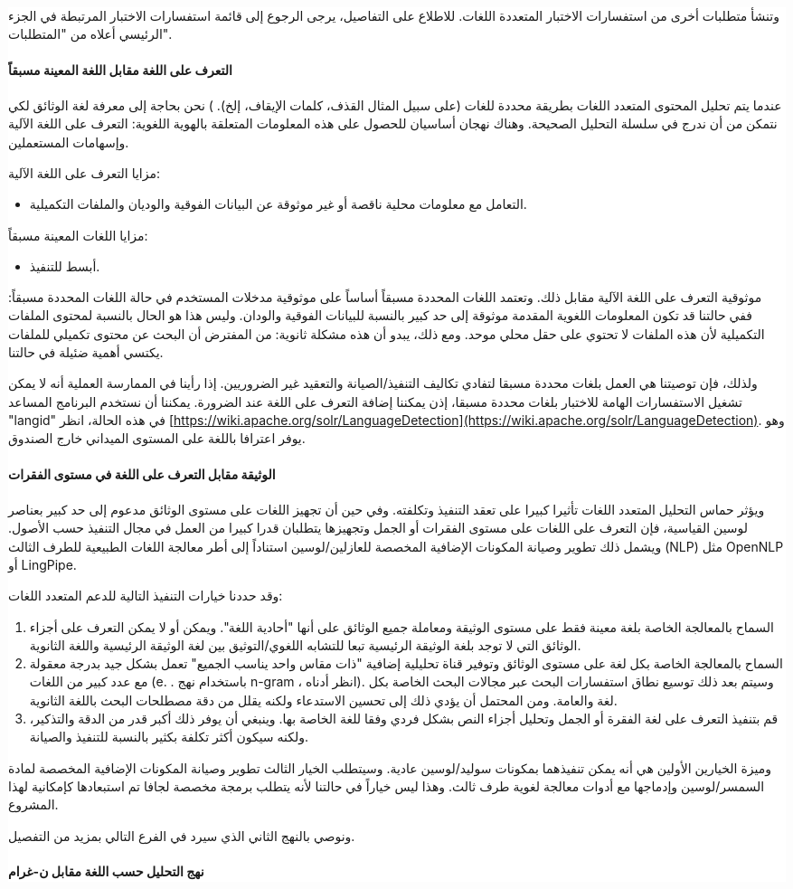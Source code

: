 وتنشأ متطلبات أخرى من استفسارات الاختبار المتعددة اللغات. للاطلاع على التفاصيل، يرجى الرجوع إلى قائمة استفسارات الاختبار المرتبطة في الجزء الرئيسي أعلاه من "المتطلبات".

#### التعرف على اللغة مقابل اللغة المعينة مسبقاً

عندما يتم تحليل المحتوى المتعدد اللغات بطريقة محددة للغات \(على سبيل المثال القذف، كلمات الإيقاف، إلخ). ) نحن بحاجة إلى معرفة لغة الوثائق لكي نتمكن من أن ندرج في سلسلة التحليل الصحيحة. وهناك نهجان أساسيان للحصول على هذه المعلومات المتعلقة بالهوية اللغوية: التعرف على اللغة الآلية وإسهامات المستعملين.

مزايا التعرف على اللغة الآلية:

* التعامل مع معلومات محلية ناقصة أو غير موثوقة عن البيانات الفوقية والوديان والملفات التكميلية.

مزايا اللغات المعينة مسبقاً:

* أبسط للتنفيذ.

موثوقية التعرف على اللغة الآلية مقابل ذلك. وتعتمد اللغات المحددة مسبقاً أساساً على موثوقية مدخلات المستخدم في حالة اللغات المحددة مسبقاً: ففي حالتنا قد تكون المعلومات اللغوية المقدمة موثوقة إلى حد كبير بالنسبة للبيانات الفوقية والودان. وليس هذا هو الحال بالنسبة لمحتوى الملفات التكميلية لأن هذه الملفات لا تحتوي على حقل محلي موحد. ومع ذلك، يبدو أن هذه مشكلة ثانوية: من المفترض أن البحث عن محتوى تكميلي للملفات يكتسي أهمية ضئيلة في حالتنا.

ولذلك، فإن توصيتنا هي العمل بلغات محددة مسبقا لتفادي تكاليف التنفيذ/الصيانة والتعقيد غير الضروريين. إذا رأينا في الممارسة العملية أنه لا يمكن تشغيل الاستفسارات الهامة للاختبار بلغات محددة مسبقا، إذن يمكننا إضافة التعرف على اللغة عند الضرورة. يمكننا أن نستخدم البرنامج المساعد "langid" في هذه الحالة، انظر [https://wiki.apache.org/solr/LanguageDetection](https://wiki.apache.org/solr/LanguageDetection). وهو يوفر اعترافا باللغة على المستوى الميداني خارج الصندوق.

#### الوثيقة مقابل التعرف على اللغة في مستوى الفقرات

ويؤثر حماس التحليل المتعدد اللغات تأثيرا كبيرا على تعقد التنفيذ وتكلفته. وفي حين أن تجهيز اللغات على مستوى الوثائق مدعوم إلى حد كبير بعناصر لوسين القياسية، فإن التعرف على اللغات على مستوى الفقرات أو الجمل وتجهيزها يتطلبان قدرا كبيرا من العمل في مجال التنفيذ حسب الأصول. ويشمل ذلك تطوير وصيانة المكونات الإضافية المخصصة للعازلين/لوسين استناداً إلى أطر معالجة اللغات الطبيعية للطرف الثالث \(NLP\) مثل OpenNLP أو LingPipe.

وقد حددنا خيارات التنفيذ التالية للدعم المتعدد اللغات:

1. السماح بالمعالجة الخاصة بلغة معينة فقط على مستوى الوثيقة ومعاملة جميع الوثائق على أنها "أحادية اللغة". ويمكن أو لا يمكن التعرف على أجزاء الوثائق التي لا توجد بلغة الوثيقة الرئيسية تبعا للتشابه اللغوي/التوثيق بين لغة الوثيقة الرئيسية واللغة الثانوية.
2. السماح بالمعالجة الخاصة بكل لغة على مستوى الوثائق وتوفير قناة تحليلية إضافية "ذات مقاس واحد يناسب الجميع" تعمل بشكل جيد بدرجة معقولة مع عدد كبير من اللغات \(e. . باستخدام نهج n-gram ، انظر أدناه\). وسيتم بعد ذلك توسيع نطاق استفسارات البحث عبر مجالات البحث الخاصة بكل لغة والعامة. ومن المحتمل أن يؤدي ذلك إلى تحسين الاستدعاء ولكنه يقلل من دقة مصطلحات البحث باللغة الثانوية.
3. قم بتنفيذ التعرف على لغة الفقرة أو الجمل وتحليل أجزاء النص بشكل فردي وفقا للغة الخاصة بها. وينبغي أن يوفر ذلك أكبر قدر من الدقة والتذكير، ولكنه سيكون أكثر تكلفة بكثير بالنسبة للتنفيذ والصيانة.

وميزة الخيارين الأولين هي أنه يمكن تنفيذهما بمكونات سوليد/لوسين عادية. وسيتطلب الخيار الثالث تطوير وصيانة المكونات الإضافية المخصصة لمادة السمسر/لوسين وإدماجها مع أدوات معالجة لغوية طرف ثالث. وهذا ليس خياراً في حالتنا لأنه يتطلب برمجة مخصصة لجافا تم استبعادها كإمكانية لهذا المشروع.

ونوصي بالنهج الثاني الذي سيرد في الفرع التالي بمزيد من التفصيل.

#### نهج التحليل حسب اللغة مقابل ن-غرام

